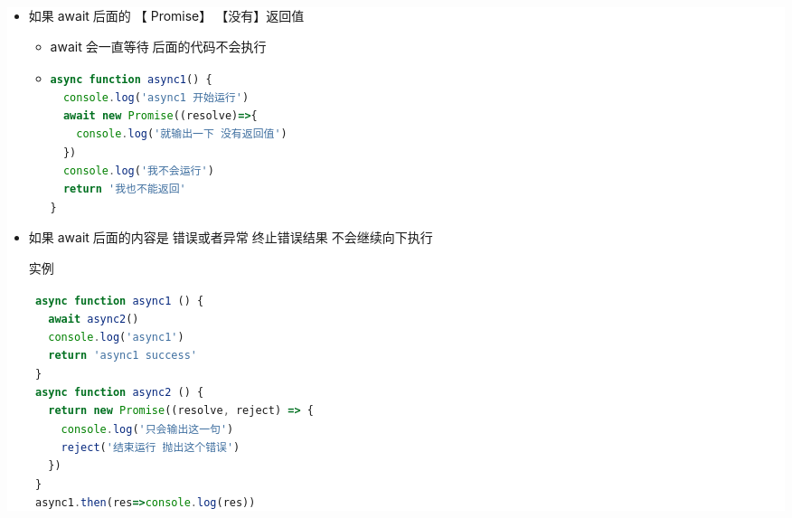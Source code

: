 - 如果 await 后面的 【 Promise】 【没有】返回值 

  - await 会一直等待  后面的代码不会执行

  - ```js
    async function async1() {
      console.log('async1 开始运行')
      await new Promise((resolve)=>{
        console.log('就输出一下 没有返回值')
      })
      console.log('我不会运行')
      return '我也不能返回'
    }
    ```

    

- 如果 await 后面的内容是 错误或者异常  终止错误结果 不会继续向下执行

	实例
	
	 ```js
	  async function async1 () {
	    await async2()
	    console.log('async1')
	    return 'async1 success'
	  }
	  async function async2 () {
	    return new Promise((resolve, reject) => {
	      console.log('只会输出这一句')
	      reject('结束运行 抛出这个错误')
	    })
	  }
	  async1.then(res=>console.log(res))
	 ```
	
	  

